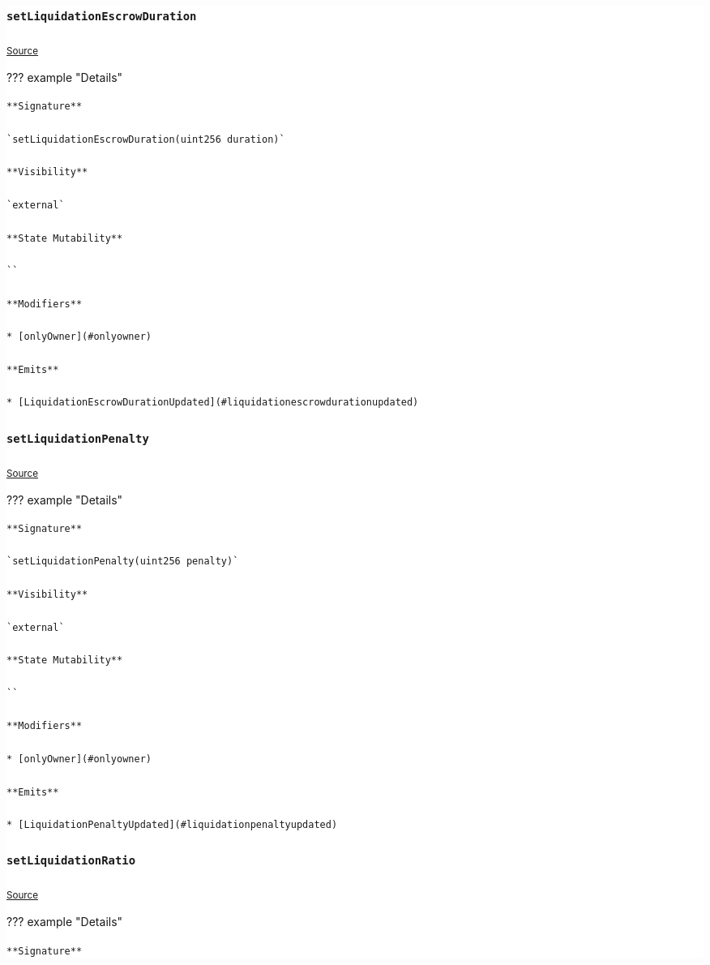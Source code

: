 ### `setLiquidationEscrowDuration`

<sub>[Source](https://github.com/Synthetixio/synthetix/tree/v2.92.1/contracts/SystemSettings.sol#L326)</sub>

??? example "Details"

    **Signature**

    `setLiquidationEscrowDuration(uint256 duration)`

    **Visibility**

    `external`

    **State Mutability**

    ``

    **Modifiers**

    * [onlyOwner](#onlyowner)

    **Emits**

    * [LiquidationEscrowDurationUpdated](#liquidationescrowdurationupdated)

### `setLiquidationPenalty`

<sub>[Source](https://github.com/Synthetixio/synthetix/tree/v2.92.1/contracts/SystemSettings.sol#L336)</sub>

??? example "Details"

    **Signature**

    `setLiquidationPenalty(uint256 penalty)`

    **Visibility**

    `external`

    **State Mutability**

    ``

    **Modifiers**

    * [onlyOwner](#onlyowner)

    **Emits**

    * [LiquidationPenaltyUpdated](#liquidationpenaltyupdated)

### `setLiquidationRatio`

<sub>[Source](https://github.com/Synthetixio/synthetix/tree/v2.92.1/contracts/SystemSettings.sol#L316)</sub>

??? example "Details"

    **Signature**
